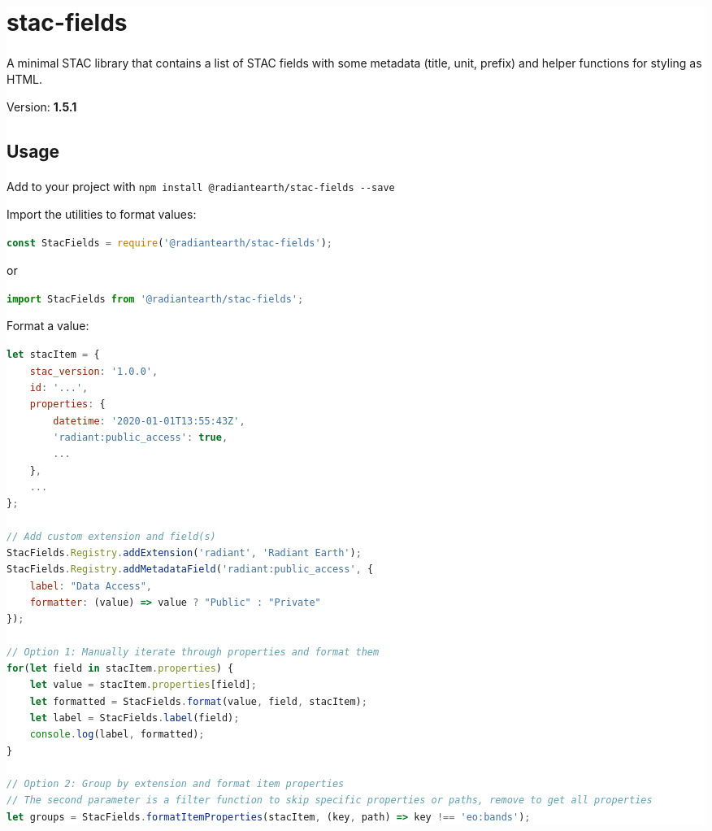 # stac-fields

A minimal STAC library that contains a list of STAC fields with some metadata (title, unit, prefix) and helper functions for styling as HTML.

Version: **1.5.1**

## Usage

Add to your project with `npm install @radiantearth/stac-fields --save`

Import the utilities to format values:

```js
const StacFields = require('@radiantearth/stac-fields');
```

or

```js
import StacFields from '@radiantearth/stac-fields';
```

Format a value:

```js
let stacItem = {
    stac_version: '1.0.0',
    id: '...',
    properties: {
        datetime: '2020-01-01T13:55:43Z',
        'radiant:public_access': true,
        ...
    },
    ...
};

// Add custom extension and field(s)
StacFields.Registry.addExtension('radiant', 'Radiant Earth');
StacFields.Registry.addMetadataField('radiant:public_access', {
    label: "Data Access",
    formatter: (value) => value ? "Public" : "Private"
});

// Option 1: Manually iterate through properties and format them
for(let field in stacItem.properties) {
    let value = stacItem.properties[field];
    let formatted = StacFields.format(value, field, stacItem);
    let label = StacFields.label(field);
    console.log(label, formatted);
}

// Option 2: Group by extension and format item properties
// The second parameter is a filter function to skip specific properties or paths, remove to get all properties
let groups = StacFields.formatItemProperties(stacItem, (key, path) => key !== 'eo:bands');
```
